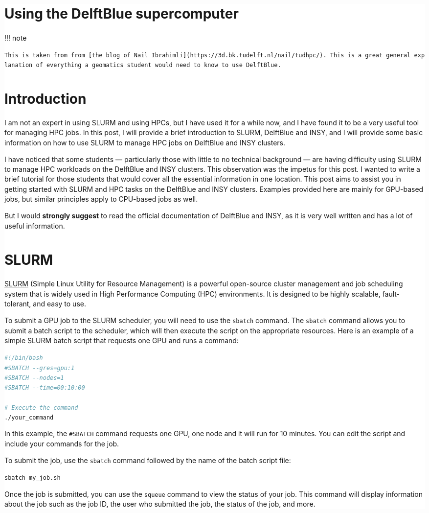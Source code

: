 # Using the DelftBlue supercomputer

!!! note

    This is taken from from [the blog of Nail Ibrahimli](https://3d.bk.tudelft.nl/nail/tudhpc/). This is a great general explanation of everything a geomatics student would need to know to use DelftBlue.

# Introduction

I am not an expert in using SLURM and using HPCs, but I have used it for a while now, and I have found it to be a very useful tool for managing HPC jobs. In this post, I will provide a brief introduction to SLURM, DelftBlue and INSY, and I will provide some basic information on how to use SLURM to manage HPC jobs on DelftBlue and INSY clusters.

I have noticed that some students — particularly those with little to no technical background — are having difficulty using SLURM to manage HPC workloads on the DelftBlue and INSY clusters. This observation was the impetus for this post. I wanted to write a brief tutorial for those students that would cover all the essential information in one location.  This post aims to assist you in getting started with SLURM and HPC tasks on the DelftBlue and INSY clusters. Examples provided here are mainly for GPU-based jobs, but similar principles apply to CPU-based jobs as well.

But I would **strongly suggest** to read the official documentation of DelftBlue and INSY, as it is very well written and has a lot of useful information.

# SLURM

[SLURM](https://slurm.schedmd.com/) (Simple Linux Utility for Resource Management) is a powerful open-source cluster management and job scheduling system that is widely used in High Performance Computing (HPC) environments. It is designed to be highly scalable, fault-tolerant, and easy to use.


To submit a GPU job to the SLURM scheduler, you will need to use the `sbatch` command. The `sbatch` command allows you to submit a batch script to the scheduler, which will then execute the script on the appropriate resources. Here is an example of a simple SLURM batch script that requests one GPU and runs a command:

```bash
#!/bin/bash
#SBATCH --gres=gpu:1
#SBATCH --nodes=1
#SBATCH --time=00:10:00

# Execute the command
./your_command
```

In this example, the `#SBATCH` command requests one GPU, one node and it will run for 10 minutes. You can edit the script and include your commands for the job.

To submit the job, use the `sbatch` command followed by the name of the batch script file:
```
sbatch my_job.sh
```
Once the job is submitted, you can use the `squeue` command to view the status of your job. This command will display information about the job such as the job ID, the user who submitted the job, the status of the job, and more.
